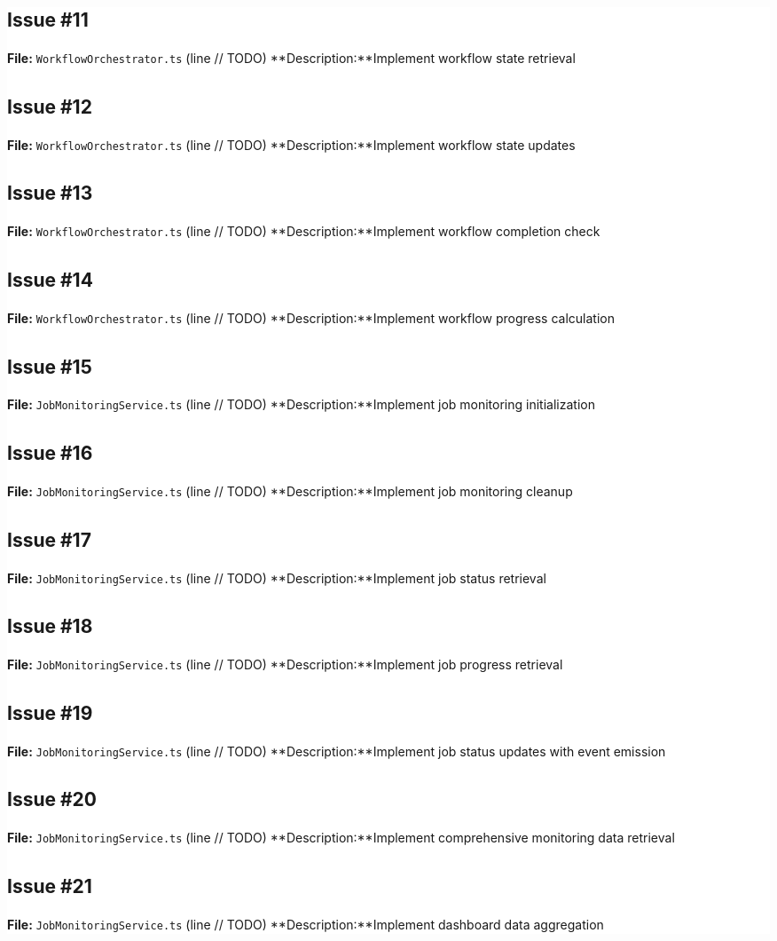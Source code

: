 ## Issue #11
**File:** `WorkflowOrchestrator.ts` (line     // TODO)
**Description:**Implement workflow state retrieval

## Issue #12
**File:** `WorkflowOrchestrator.ts` (line     // TODO)
**Description:**Implement workflow state updates

## Issue #13
**File:** `WorkflowOrchestrator.ts` (line     // TODO)
**Description:**Implement workflow completion check

## Issue #14
**File:** `WorkflowOrchestrator.ts` (line     // TODO)
**Description:**Implement workflow progress calculation

## Issue #15
**File:** `JobMonitoringService.ts` (line     // TODO)
**Description:**Implement job monitoring initialization

## Issue #16
**File:** `JobMonitoringService.ts` (line     // TODO)
**Description:**Implement job monitoring cleanup

## Issue #17
**File:** `JobMonitoringService.ts` (line     // TODO)
**Description:**Implement job status retrieval

## Issue #18
**File:** `JobMonitoringService.ts` (line     // TODO)
**Description:**Implement job progress retrieval

## Issue #19
**File:** `JobMonitoringService.ts` (line     // TODO)
**Description:**Implement job status updates with event emission

## Issue #20
**File:** `JobMonitoringService.ts` (line     // TODO)
**Description:**Implement comprehensive monitoring data retrieval

## Issue #21
**File:** `JobMonitoringService.ts` (line     // TODO)
**Description:**Implement dashboard data aggregation
